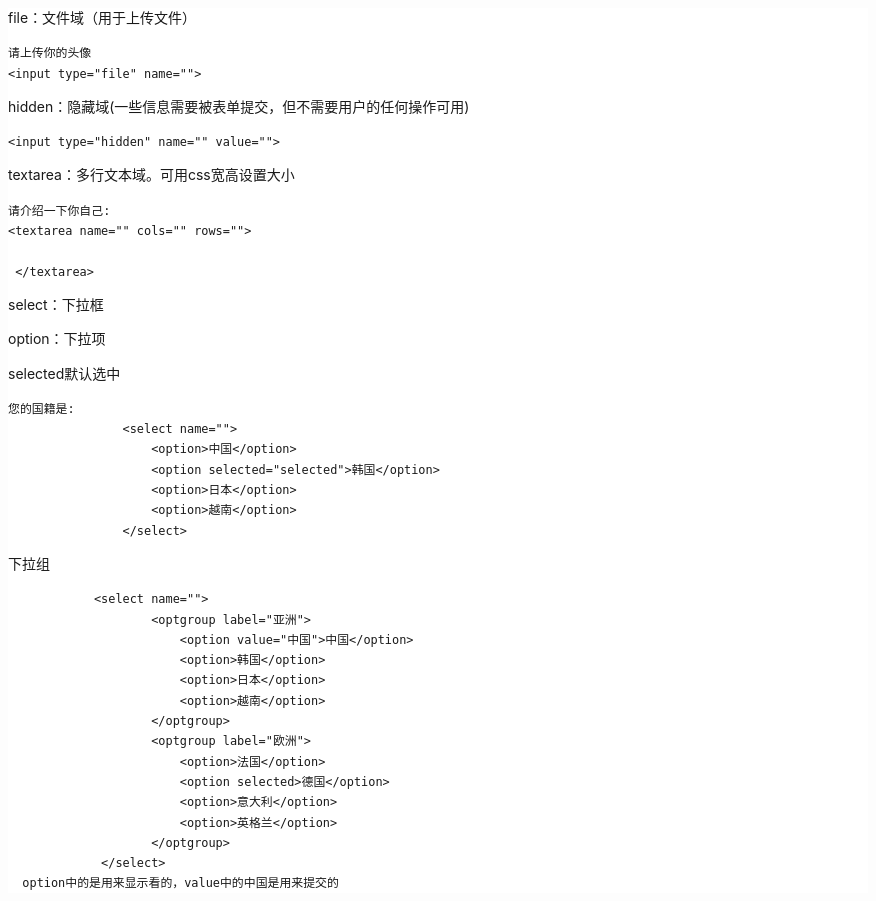

file：文件域（用于上传文件）

```
请上传你的头像
<input type="file" name="">
```



hidden：隐藏域(一些信息需要被表单提交，但不需要用户的任何操作可用)

```
<input type="hidden" name="" value="">
```



textarea：多行文本域。可用css宽高设置大小

```
请介绍一下你自己:
<textarea name="" cols="" rows="">
			 
 </textarea>
```



select：下拉框

option：下拉项

selected默认选中

```
您的国籍是:
			 	<select name="">
			 		<option>中国</option>
			 		<option selected="selected">韩国</option>
			 		<option>日本</option>
			 		<option>越南</option>
			 	</select>
```

下拉组

```
			<select name="">
			 		<optgroup label="亚洲">
			 			<option value="中国">中国</option>
			 			<option>韩国</option>
			 			<option>日本</option>
			 			<option>越南</option>
			 		</optgroup>
			 		<optgroup label="欧洲">
			 			<option>法国</option>
			 			<option selected>德国</option>
			 			<option>意大利</option>
			 			<option>英格兰</option>
			 		</optgroup>
			 </select>
  option中的是用来显示看的，value中的中国是用来提交的
```

